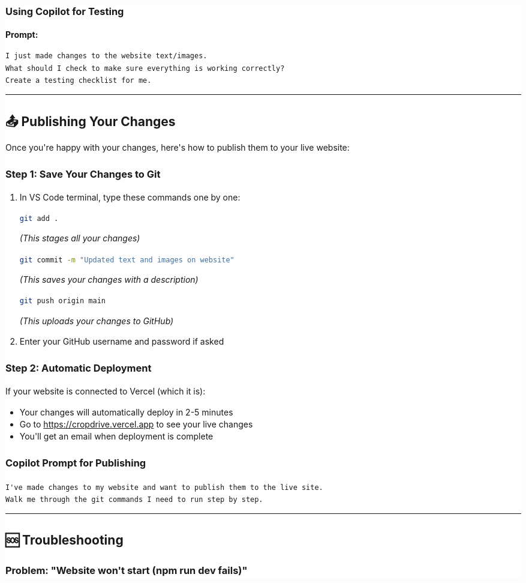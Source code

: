 ### Using Copilot for Testing

**Prompt:**
```
I just made changes to the website text/images. 
What should I check to make sure everything is working correctly?
Create a testing checklist for me.
```

---

## 📤 Publishing Your Changes

Once you're happy with your changes, here's how to publish them to your live website:

### Step 1: Save Your Changes to Git

1. In VS Code terminal, type these commands one by one:

   ```bash
   git add .
   ```
   *(This stages all your changes)*

   ```bash
   git commit -m "Updated text and images on website"
   ```
   *(This saves your changes with a description)*

   ```bash
   git push origin main
   ```
   *(This uploads your changes to GitHub)*

2. Enter your GitHub username and password if asked

### Step 2: Automatic Deployment

If your website is connected to Vercel (which it is):
- Your changes will automatically deploy in 2-5 minutes
- Go to https://cropdrive.vercel.app to see your live changes
- You'll get an email when deployment is complete

### Copilot Prompt for Publishing

```
I've made changes to my website and want to publish them to the live site.
Walk me through the git commands I need to run step by step.
```

---

## 🆘 Troubleshooting

### Problem: "Website won't start (npm run dev fails)"
